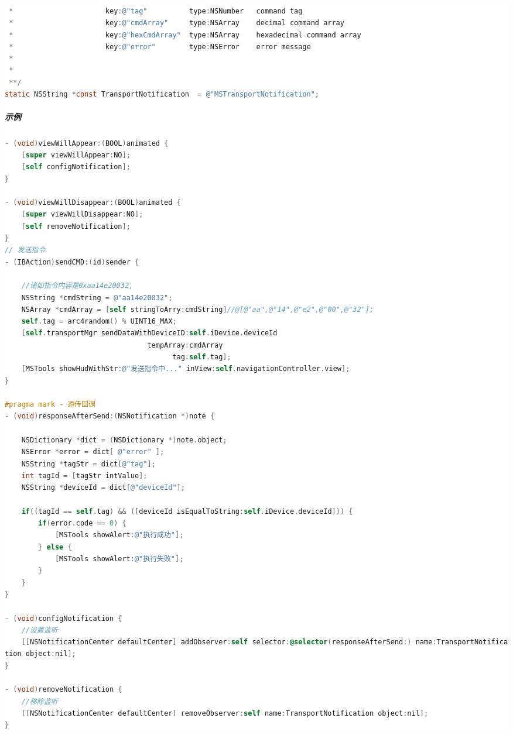 ```objective-c
 *                      key:@"tag"          type:NSNumber   command tag
 *                      key:@"cmdArray"     type:NSArray    decimal command array
 *                      key:@"hexCmdArray"  type:NSArray    hexadecimal command array
 *                      key:@"error"        type:NSError    error message
 *
 *
 **/
static NSString *const TransportNotification  = @"MSTransportNotification";
```

##### 示例

```objective-c
- (void)viewWillAppear:(BOOL)animated {
    [super viewWillAppear:NO];
    [self configNotification];
}

- (void)viewWillDisappear:(BOOL)animated {
    [super viewWillDisappear:NO];
    [self removeNotification];
}
// 发送指令
- (IBAction)sendCMD:(id)sender {
    
    //诸如指令内容是0xaa14e20032,
    NSString *cmdString = @"aa14e20032";
    NSArray *cmdArray = [self stringToArry:cmdString]//@[@"aa",@"14",@"e2",@"00",@"32"];
    self.tag = arc4random() % UINT16_MAX;
    [self.transportMgr sendDataWithDeviceID:self.iDevice.deviceId
                                  tempArray:cmdArray
                                        tag:self.tag];
    [MSTools showHudWithStr:@"发送指令中..." inView:self.navigationController.view];
}

#pragma mark - 透传回调
- (void)responseAfterSend:(NSNotification *)note {
    
    NSDictionary *dict = (NSDictionary *)note.object;
    NSError *error = dict[ @"error" ];
    NSString *tagStr = dict[@"tag"];
    int tagId = [tagStr intValue];
    NSString *deviceId = dict[@"deviceId"];
    
    if((tagId == self.tag) && ([deviceId isEqualToString:self.iDevice.deviceId])) {
        if(error.code == 0) {
            [MSTools showAlert:@"执行成功"];
        } else {
            [MSTools showAlert:@"执行失败"];
        }
    }
}

- (void)configNotification {
    //设置监听
    [[NSNotificationCenter defaultCenter] addObserver:self selector:@selector(responseAfterSend:) name:TransportNotification object:nil];
}

- (void)removeNotification {
    //移除监听
    [[NSNotificationCenter defaultCenter] removeObserver:self name:TransportNotification object:nil];
}
```